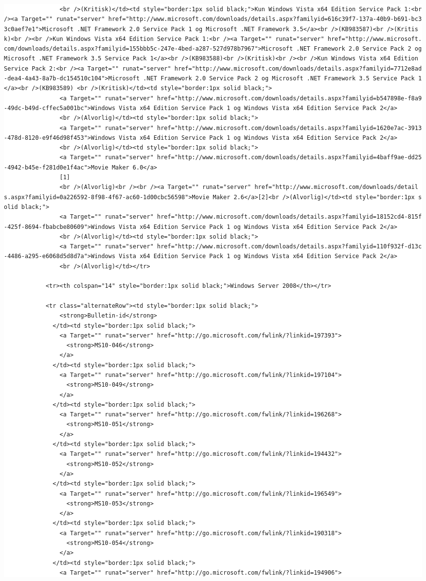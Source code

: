                     <br />(Kritisk)</td><td style="border:1px solid black;">Kun Windows Vista x64 Edition Service Pack 1:<br /><a Target="" runat="server" href="http://www.microsoft.com/downloads/details.aspx?familyid=616c39f7-137a-40b9-b691-bc33c0aef7e1">Microsoft .NET Framework 2.0 Service Pack 1 og Microsoft .NET Framework 3.5</a><br />(KB983587)<br />(Kritisk)<br /><br />Kun Windows Vista x64 Edition Service Pack 1:<br /><a Target="" runat="server" href="http://www.microsoft.com/downloads/details.aspx?familyid=155bbb5c-247e-4bed-a287-527d978b7967">Microsoft .NET Framework 2.0 Service Pack 2 og Microsoft .NET Framework 3.5 Service Pack 1</a><br />(KB983588)<br />(Kritisk)<br /><br />Kun Windows Vista x64 Edition Service Pack 2:<br /><a Target="" runat="server" href="http://www.microsoft.com/downloads/details.aspx?familyid=7712e8ad-dea4-4a43-8a7b-dc154510c104">Microsoft .NET Framework 2.0 Service Pack 2 og Microsoft .NET Framework 3.5 Service Pack 1</a><br />(KB983589) <br />(Kritisk)</td><td style="border:1px solid black;">
                    <a Target="" runat="server" href="http://www.microsoft.com/downloads/details.aspx?familyid=b547898e-f8a9-49dc-b49d-cffec5a001bc">Windows Vista x64 Edition Service Pack 1 og Windows Vista x64 Edition Service Pack 2</a>
                    <br />(Alvorlig)</td><td style="border:1px solid black;">
                    <a Target="" runat="server" href="http://www.microsoft.com/downloads/details.aspx?familyid=1620e7ac-3913-478d-8120-e9f46d98f453">Windows Vista x64 Edition Service Pack 1 og Windows Vista x64 Edition Service Pack 2</a>
                    <br />(Alvorlig)</td><td style="border:1px solid black;">
                    <a Target="" runat="server" href="http://www.microsoft.com/downloads/details.aspx?familyid=4baff9ae-dd25-4942-b45e-f281d0e1f4ac">Movie Maker 6.0</a>
                    [1]
                    <br />(Alvorlig)<br /><br /><a Target="" runat="server" href="http://www.microsoft.com/downloads/details.aspx?familyid=0a226592-8f98-4f67-ac60-1d00cbc56598">Movie Maker 2.6</a>[2]<br />(Alvorlig)</td><td style="border:1px solid black;">
                    <a Target="" runat="server" href="http://www.microsoft.com/downloads/details.aspx?familyid=18152cd4-815f-425f-8694-fbabcbe80609">Windows Vista x64 Edition Service Pack 1 og Windows Vista x64 Edition Service Pack 2</a>
                    <br />(Alvorlig)</td><td style="border:1px solid black;">
                    <a Target="" runat="server" href="http://www.microsoft.com/downloads/details.aspx?familyid=110f932f-d13c-4486-a295-e6068d5d8d7a">Windows Vista x64 Edition Service Pack 1 og Windows Vista x64 Edition Service Pack 2</a>
                    <br />(Alvorlig)</td></tr>
              
                <tr><th colspan="14" style="border:1px solid black;">Windows Server 2008</th></tr>
              
                <tr class="alternateRow"><td style="border:1px solid black;">
                    <strong>Bulletin-id</strong>
                  </td><td style="border:1px solid black;">
                    <a Target="" runat="server" href="http://go.microsoft.com/fwlink/?linkid=197393">
                      <strong>MS10-046</strong>
                    </a>
                  </td><td style="border:1px solid black;">
                    <a Target="" runat="server" href="http://go.microsoft.com/fwlink/?linkid=197104">
                      <strong>MS10-049</strong>
                    </a>
                  </td><td style="border:1px solid black;">
                    <a Target="" runat="server" href="http://go.microsoft.com/fwlink/?linkid=196268">
                      <strong>MS10-051</strong>
                    </a>
                  </td><td style="border:1px solid black;">
                    <a Target="" runat="server" href="http://go.microsoft.com/fwlink/?linkid=194432">
                      <strong>MS10-052</strong>
                    </a>
                  </td><td style="border:1px solid black;">
                    <a Target="" runat="server" href="http://go.microsoft.com/fwlink/?linkid=196549">
                      <strong>MS10-053</strong>
                    </a>
                  </td><td style="border:1px solid black;">
                    <a Target="" runat="server" href="http://go.microsoft.com/fwlink/?linkid=190318">
                      <strong>MS10-054</strong>
                    </a>
                  </td><td style="border:1px solid black;">
                    <a Target="" runat="server" href="http://go.microsoft.com/fwlink/?linkid=194906">